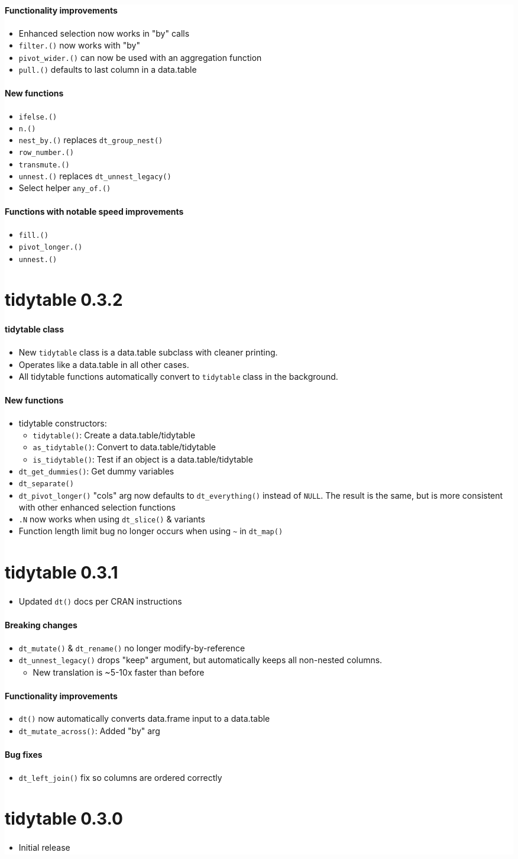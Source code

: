 #### Functionality improvements
* Enhanced selection now works in "by" calls
* `filter.()` now works with "by"
* `pivot_wider.()` can now be used with an aggregation function
* `pull.()` defaults to last column in a data.table

#### New functions
* `ifelse.()`
* `n.()`
* `nest_by.()` replaces `dt_group_nest()`
* `row_number.()`
* `transmute.()`
* `unnest.()` replaces `dt_unnest_legacy()`
* Select helper `any_of.()`

#### Functions with notable speed improvements
* `fill.()`
* `pivot_longer.()`
* `unnest.()`

# tidytable 0.3.2

#### tidytable class
* New `tidytable` class is a data.table subclass with cleaner printing.
* Operates like a data.table in all other cases.
* All tidytable functions automatically convert to `tidytable` class in the background.

#### New functions
* tidytable constructors:
  + `tidytable()`: Create a data.table/tidytable
  + `as_tidytable()`: Convert to data.table/tidytable
  + `is_tidytable()`: Test if an object is a data.table/tidytable
* `dt_get_dummies()`: Get dummy variables
* `dt_separate()`
* `dt_pivot_longer()` "cols" arg now defaults to `dt_everything()` instead of `NULL`.
The result is the same, but is more consistent with other enhanced selection functions
* `.N` now works when using `dt_slice()` & variants
* Function length limit bug no longer occurs when using `~` in `dt_map()`

# tidytable 0.3.1

* Updated `dt()` docs per CRAN instructions

#### Breaking changes
* `dt_mutate()` & `dt_rename()` no longer modify-by-reference
* `dt_unnest_legacy()` drops "keep" argument, but automatically keeps all non-nested columns.
  + New translation is ~5-10x faster than before

#### Functionality improvements
* `dt()` now automatically converts data.frame input to a data.table
* `dt_mutate_across()`: Added "by" arg

#### Bug fixes
* `dt_left_join()` fix so columns are ordered correctly

# tidytable 0.3.0

* Initial release

